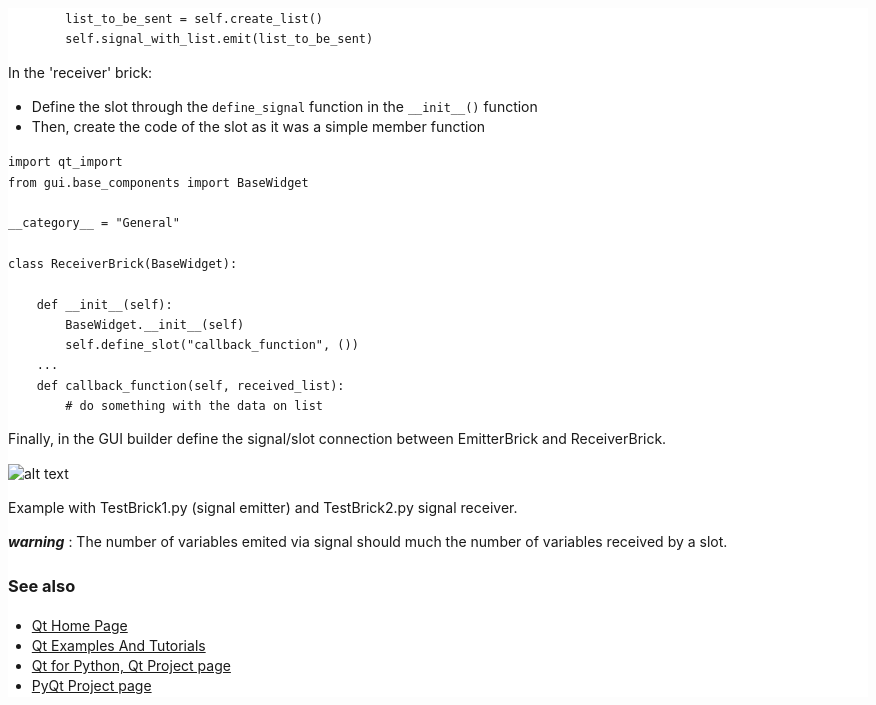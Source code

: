 ```
        list_to_be_sent = self.create_list()
        self.signal_with_list.emit(list_to_be_sent)

```

In the 'receiver' brick:

* Define the slot through the `define_signal` function in the `__init__()` function 
* Then, create the code of the slot as it was a simple member function

```
import qt_import
from gui.base_components import BaseWidget

__category__ = "General"

class ReceiverBrick(BaseWidget):

    def __init__(self):
        BaseWidget.__init__(self)
        self.define_slot("callback_function", ())
    ...
    def callback_function(self, received_list):
        # do something with the data on list

```

Finally, in the GUI builder define the signal/slot connection between EmitterBrick and ReceiverBrick.

![alt text](images/qt_signals_slots.png "qt signal slots")

Example with TestBrick1.py (signal emitter) and TestBrick2.py signal receiver.


_**warning**_ : The number of variables emited via signal should much the number of variables received by a slot.

### See also

   * [Qt Home Page](https://www.qt.io/)
   * [Qt Examples And Tutorials](https://doc.qt.io/qt-5/qtexamplesandtutorials.html)
   * [Qt for Python, Qt Project page](https://wiki.qt.io/Qt_for_Python)
   * [PyQt Project page](https://www.riverbankcomputing.com/static/Docs/PyQt5/)
